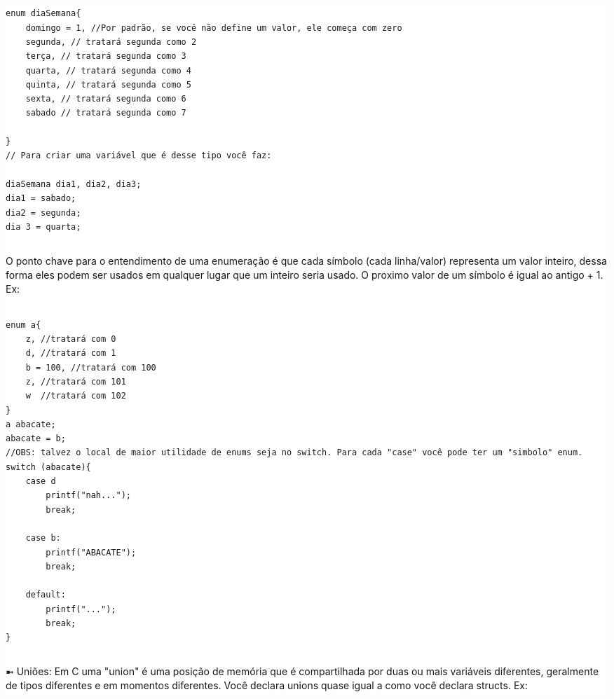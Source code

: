 ##

    enum diaSemana{
    	domingo = 1, //Por padrão, se você não define um valor, ele começa com zero
    	segunda, // tratará segunda como 2
    	terça, // tratará segunda como 3
    	quarta, // tratará segunda como 4
    	quinta, // tratará segunda como 5
    	sexta, // tratará segunda como 6
    	sabado // tratará segunda como 7

    }
    // Para criar uma variável que é desse tipo você faz:

    diaSemana dia1, dia2, dia3;
    dia1 = sabado;
    dia2 = segunda;
    dia 3 = quarta;

##

O ponto chave para o entendimento de uma enumeração é que cada símbolo (cada linha/valor) representa um valor inteiro, dessa forma eles podem ser usados em qualquer lugar que um inteiro seria usado.
O proximo valor de um símbolo é igual ao antigo + 1. Ex:

##

    enum a{
    	z, //tratará com 0
    	d, //tratará com 1
    	b = 100, //tratará com 100
    	z, //tratará com 101
    	w  //tratará com 102
    }
    a abacate;
    abacate = b;
    //OBS: talvez o local de maior utilidade de enums seja no switch. Para cada "case" você pode ter um "simbolo" enum.
    switch (abacate){
    	case d
    		printf("nah...");
    		break;

    	case b:
    		printf("ABACATE");
    		break;

    	default:
    		printf("...");
    		break;
    }

##

➼ Uniões:
Em C uma "union" é uma posição de memória que é compartilhada por duas ou mais variáveis diferentes, geralmente de tipos diferentes e em momentos diferentes.
Você declara unions quase igual a como você declara structs. Ex:
